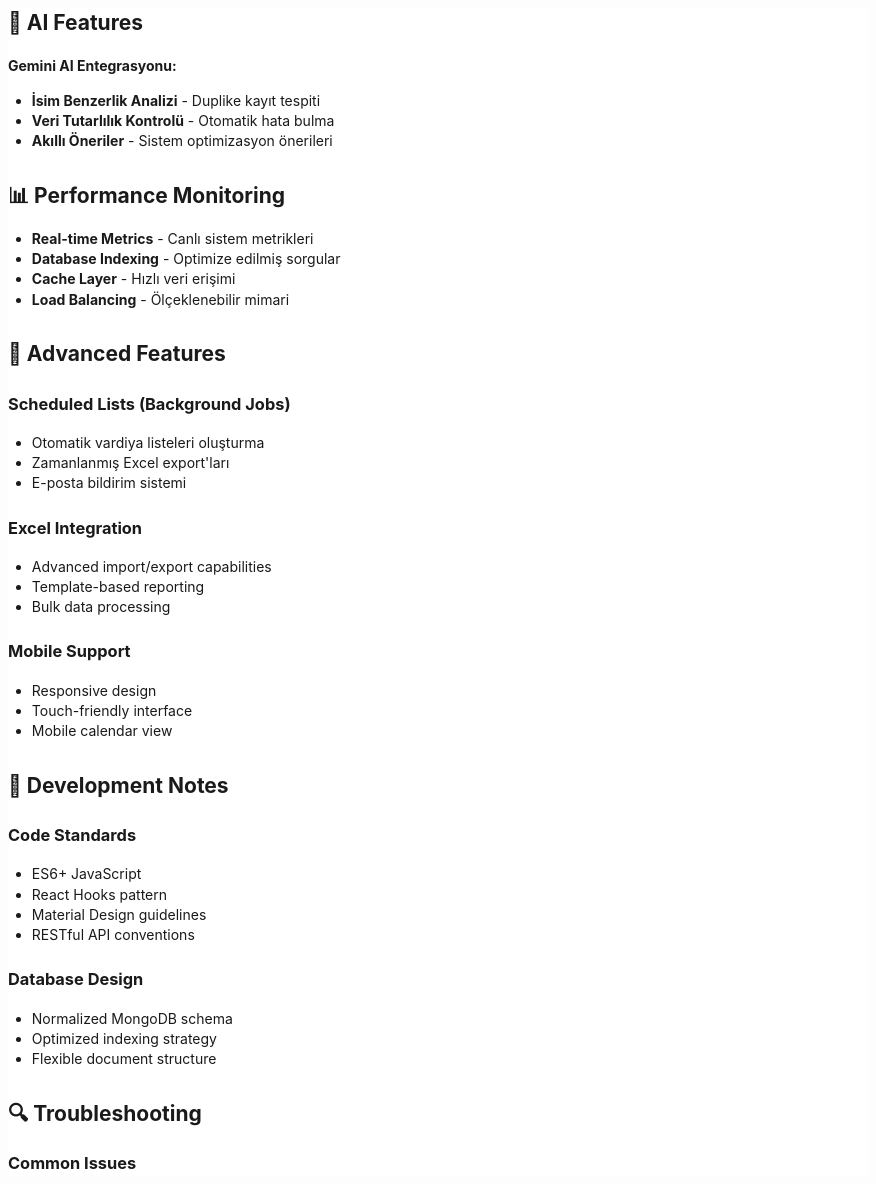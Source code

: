 ## 🤖 AI Features

**Gemini AI Entegrasyonu:**
- **İsim Benzerlik Analizi** - Duplike kayıt tespiti
- **Veri Tutarlılık Kontrolü** - Otomatik hata bulma
- **Akıllı Öneriler** - Sistem optimizasyon önerileri

## 📊 Performance Monitoring

- **Real-time Metrics** - Canlı sistem metrikleri
- **Database Indexing** - Optimize edilmiş sorgular
- **Cache Layer** - Hızlı veri erişimi
- **Load Balancing** - Ölçeklenebilir mimari

## 🔧 Advanced Features

### **Scheduled Lists (Background Jobs)**
- Otomatik vardiya listeleri oluşturma
- Zamanlanmış Excel export'ları
- E-posta bildirim sistemi

### **Excel Integration**
- Advanced import/export capabilities
- Template-based reporting
- Bulk data processing

### **Mobile Support**
- Responsive design
- Touch-friendly interface
- Mobile calendar view

## 📝 Development Notes

### **Code Standards**
- ES6+ JavaScript
- React Hooks pattern
- Material Design guidelines
- RESTful API conventions

### **Database Design**
- Normalized MongoDB schema
- Optimized indexing strategy
- Flexible document structure

## 🔍 Troubleshooting

### **Common Issues**

